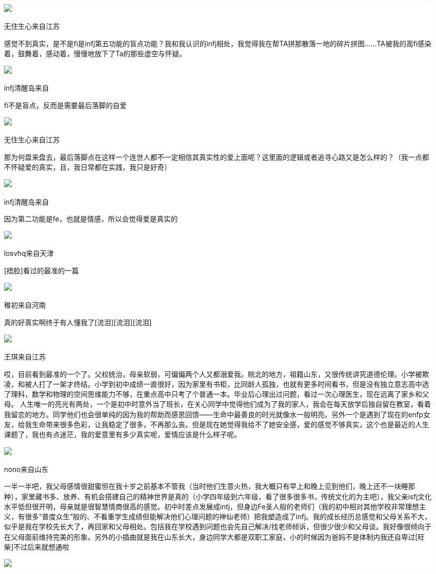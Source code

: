 ![](http://mmsns.qpic.cn/mmsns/iaxNB5XaibCeLTYWIUGCYm7cS1kFxTx4ibUSEBZJ6VnOdXPDItJ9PaGRg/0)

无住生心来自江苏

感觉不到真实，是不是fi是infj第五功能的盲点功能？我和我认识的infj相处，我觉得我在帮TA拼那散落一地的碎片拼图……TA被我的高fi感染着，鼓舞着，感动着，慢慢地放下了Ta的那些虚空与怀疑。

![](http://wx.qlogo.cn/mmhead/Q3auHgzwzM4icoibBPppWkMrbLG1lB8KhWHaiaiabBib87BTTdVQC8Cyacg/64)

infj清醒岛来自

fi不是盲点，反而是需要最后落脚的自爱

![](http://mmsns.qpic.cn/mmsns/iaxNB5XaibCeLTYWIUGCYm7cS1kFxTx4ibUSEBZJ6VnOdXPDItJ9PaGRg/0)

无住生心来自江苏

那为何盘来盘去，最后落脚点在这样一个连世人都不一定相信其真实性的爱上面呢？这里面的逻辑或者追寻心路又是怎么样的？（我一点都不怀疑爱的真实，且，我日常都在实践，我只是好奇）

![](http://wx.qlogo.cn/mmhead/Q3auHgzwzM4icoibBPppWkMrbLG1lB8KhWHaiaiabBib87BTTdVQC8Cyacg/64)

infj清醒岛来自

因为第二功能是fe，也就是情感，所以会觉得爱是真实的

![](http://mmsns.qpic.cn/mmsns/iaxNB5XaibCeLTYWIUGCYm7cS1kFxTx4ibUSEBZJ6VnOdXPDItJ9PaGRg/0)

losvhq来自天津

[捂脸]看过的最准的一篇

![](http://mmsns.qpic.cn/mmsns/iaxNB5XaibCeLTYWIUGCYm7cS1kFxTx4ibUSEBZJ6VnOdXPDItJ9PaGRg/0)

稚初来自河南

真的好真实啊终于有人懂我了[流泪][流泪][流泪]

![](http://mmsns.qpic.cn/mmsns/iaxNB5XaibCeLTYWIUGCYm7cS1kFxTx4ibUSEBZJ6VnOdXPDItJ9PaGRg/0)

王琪来自江苏

哎，目前看到最准的一个了。父权统治，母亲软弱，可偏偏两个人又都溺爱我。皖北的地方，祖籍山东，又很传统讲究道德伦理。小学被欺凌，和被人打了一架才终结。小学到初中成绩一直很好，因为家里有书柜，比同龄人孤独，也就有更多时间看书，但是没有独立意志高中选了理科，数学和物理的空间思维能力不够，在重点高中只考了个普通一本。毕业后心理出过问题，看过一次心理医生，现在远离了家乡和父母。
人生唯一的亮光有两处，一个是初中时意外当了班长，在关心同学中觉得他们成为了我的家人，我会在每天放学后独自留在教室，看着我留恋的地方。同学他们也会很单纯的因为我的帮助而感恩回馈——生命中最善良的时光就像水一般明亮。另外一个是遇到了现在的enfp女友，给我生命带来很多色彩，让我稳定了很多，不再那么丧。但是现在她觉得我给不了她安全感，爱的感觉不够真实，这个也是最近的人生课题了，我也有点迷茫，我的爱意里有多少真实呢，爱情应该是什么样子呢。

![](https://wx.qlogo.cn/mmopen/vi_32/PiajxSqBRaEKQLvy7vhxSVOUB7lBZEEVt9GZVgcI3fKugSCj8okKylfuv5z33eWA8IKtfazYZT4d4PVFDf2sUB1Y1drYqhIf7QrI10iazKTxLvDqmByYea0Q/64)

nono来自山东

一半一半吧，我父母感情很甜蜜但在我十岁之前基本不管我（当时他们生意火热，我大概只有早上和晚上见到他们，晚上还不一块睡那种），家里藏书多、放养、有机会搭建自己的精神世界是真的（小学四年级到六年级，看了很多很多书，传统文化的为主吧），我父亲isfj文化水平低但很开明，母亲就是很智慧情商很高的感觉。初中时差点发展成intj，但身边Fe圣人般的老师们（我的初中相对其他学校非常理想主义，有很多“普度众生”般的、不看重学生成绩但能解决他们心理问题的神仙老师）把我塑造成了infj。我的成长经历总感觉和父母关系不大，似乎是我在学校先长大了，再回家和父母相处。包括我在学校遇到问题也会先自己解决/找老师倾诉，但很少很少和父母谈。我好像很倾向于在父母面前维持完美的形象。另外的小插曲就是我在山东长大，身边同学大都是双职工家庭，小的时候因为爸妈不是体制内我还自卑过[旺柴]不过后来就想通啦

![](http://mmsns.qpic.cn/mmsns/iaxNB5XaibCeLTYWIUGCYm7cS1kFxTx4ibUSEBZJ6VnOdXPDItJ9PaGRg/0)
